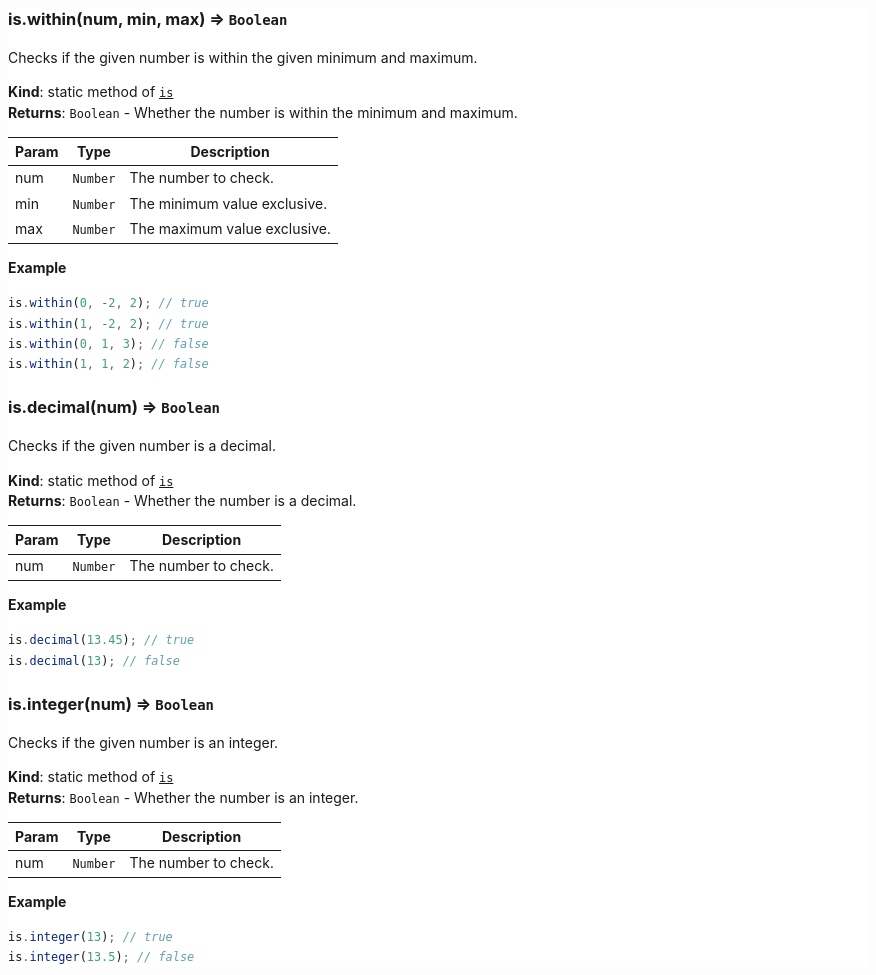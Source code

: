 ### is.within(num, min, max) ⇒ <code>Boolean</code>
Checks if the given number is within the given minimum and maximum.

**Kind**: static method of <code>[is](#is)</code>  
**Returns**: <code>Boolean</code> - Whether the number is within the minimum and maximum.  

| Param | Type | Description |
| --- | --- | --- |
| num | <code>Number</code> | The number to check. |
| min | <code>Number</code> | The minimum value exclusive. |
| max | <code>Number</code> | The maximum value exclusive. |

**Example**  
```js
is.within(0, -2, 2); // true
is.within(1, -2, 2); // true
is.within(0, 1, 3); // false
is.within(1, 1, 2); // false
```
<a name="is.decimal"></a>

### is.decimal(num) ⇒ <code>Boolean</code>
Checks if the given number is a decimal.

**Kind**: static method of <code>[is](#is)</code>  
**Returns**: <code>Boolean</code> - Whether the number is a decimal.  

| Param | Type | Description |
| --- | --- | --- |
| num | <code>Number</code> | The number to check. |

**Example**  
```js
is.decimal(13.45); // true
is.decimal(13); // false
```
<a name="is.integer"></a>

### is.integer(num) ⇒ <code>Boolean</code>
Checks if the given number is an integer.

**Kind**: static method of <code>[is](#is)</code>  
**Returns**: <code>Boolean</code> - Whether the number is an integer.  

| Param | Type | Description |
| --- | --- | --- |
| num | <code>Number</code> | The number to check. |

**Example**  
```js
is.integer(13); // true
is.integer(13.5); // false
```
<a name="is.finite"></a>

